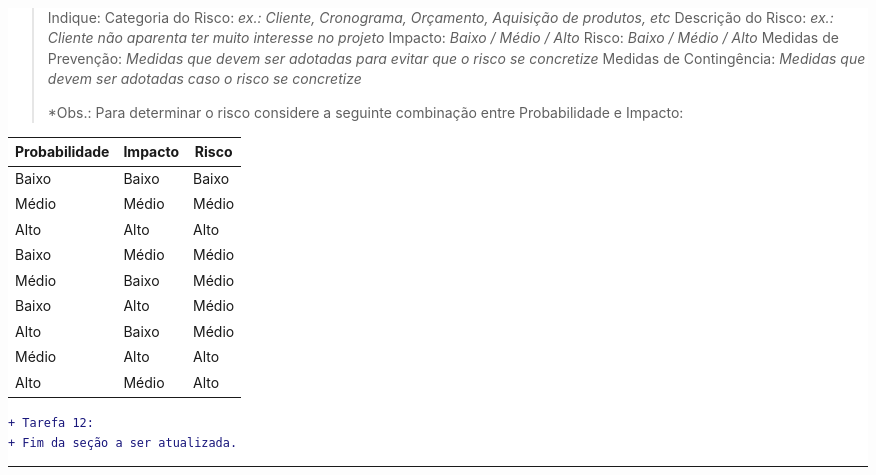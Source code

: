 
> Indique:
> Categoria do Risco: *ex.: Cliente, Cronograma, Orçamento, Aquisição de produtos, etc*
> Descrição do Risco: *ex.: Cliente não aparenta ter muito interesse no projeto*
> Impacto: *Baixo / Médio / Alto*
> Risco: *Baixo / Médio / Alto*
> Medidas de Prevenção: *Medidas que devem ser adotadas para evitar que o risco se concretize*
> Medidas de Contingência: *Medidas que devem ser adotadas caso o risco se concretize*
>
> *Obs.: Para determinar o risco considere a seguinte combinação entre Probabilidade e Impacto:

| Probabilidade | Impacto       | Risco         |
|---------------|---------------|---------------|
| Baixo         | Baixo         | Baixo         |
| Médio         | Médio         | Médio         |
| Alto          | Alto          | Alto          |
| Baixo         | Médio         | Médio         |
| Médio         | Baixo         | Médio         |
| Baixo         | Alto          | Médio         |
| Alto          | Baixo         | Médio         |
| Médio         | Alto          | Alto          |
| Alto          | Médio         | Alto          |


```diff
+ Tarefa 12:
+ Fim da seção a ser atualizada.
```

-----






